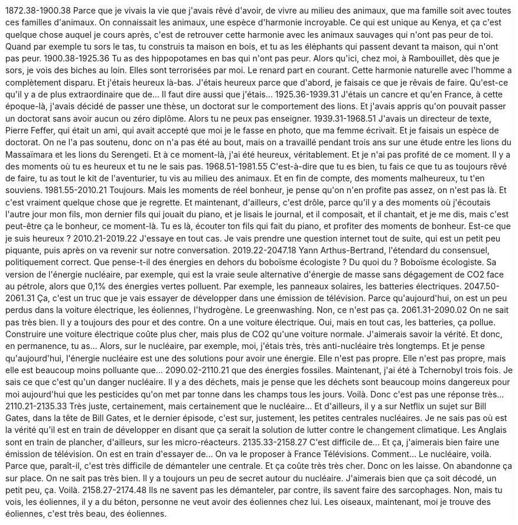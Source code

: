1872.38-1900.38   Parce que je vivais la vie que j'avais rêvé d'avoir, de vivre au milieu des animaux, que ma famille soit avec toutes ces familles d'animaux. On connaissait les animaux, une espèce d'harmonie incroyable. Ce qui est unique au Kenya, et ça c'est quelque chose auquel je cours après, c'est de retrouver cette harmonie avec les animaux sauvages qui n'ont pas peur de toi. Quand par exemple tu sors le tas, tu construis ta maison en bois, et tu as les éléphants qui passent devant ta maison, qui n'ont pas peur.
1900.38-1925.36   Tu as des hippopotames en bas qui n'ont pas peur. Alors qu'ici, chez moi, à Rambouillet, dès que je sors, je vois des biches au loin. Elles sont terrorisées par moi. Le renard part en courant. Cette harmonie naturelle avec l'homme a complètement disparu. Et j'étais heureux là-bas. J'étais heureux parce que d'abord, je faisais ce que je rêvais de faire. Qu'est-ce qu'il y a de plus extraordinaire que de... Il faut dire aussi que j'étais...
1925.36-1939.31   J'étais un cancre et qu'en France, à cette époque-là, j'avais décidé de passer une thèse, un doctorat sur le comportement des lions. Et j'avais appris qu'on pouvait passer un doctorat sans avoir aucun ou zéro diplôme. Alors tu ne peux pas enseigner.
1939.31-1968.51   J'avais un directeur de texte, Pierre Feffer, qui était un ami, qui avait accepté que moi je le fasse en photo, que ma femme écrivait. Et je faisais un espèce de doctorat. On ne l'a pas soutenu, donc on n'a pas été au bout, mais on a travaillé pendant trois ans sur une étude entre les lions du Massaïmara et les lions du Serengeti. Et à ce moment-là, j'ai été heureux, véritablement. Et je n'ai pas profité de ce moment. Il y a des moments où tu es heureux et tu ne le sais pas.
1968.51-1981.55   C'est-à-dire que tu es bien, tu fais ce que tu as toujours rêvé de faire, tu as tout le kit de l'aventurier, tu vis au milieu des animaux. Et en fin de compte, des moments malheureux, tu t'en souviens.
1981.55-2010.21   Toujours. Mais les moments de réel bonheur, je pense qu'on n'en profite pas assez, on n'est pas là. Et c'est vraiment quelque chose que je regrette. Et maintenant, d'ailleurs, c'est drôle, parce qu'il y a des moments où j'écoutais l'autre jour mon fils, mon dernier fils qui jouait du piano, et je lisais le journal, et il composait, et il chantait, et je me dis, mais c'est peut-être ça le bonheur, ce moment-là. Tu es là, écouter ton fils qui fait du piano, et profiter des moments de bonheur. Est-ce que je suis heureux ?
2010.21-2019.22   J'essaye en tout cas. Je vais prendre une question internet tout de suite, qui est un petit peu piquante, puis après on va revenir sur notre conversation.
2019.22-2047.18   Yann Arthus-Bertrand, l'étendard du consensuel, politiquement correct. Que pense-t-il des énergies en dehors du boboïsme écologiste ? Du quoi du ? Boboïsme écologiste. Sa version de l'énergie nucléaire, par exemple, qui est la vraie seule alternative d'énergie de masse sans dégagement de CO2 face au pétrole, alors que 0,1% des énergies vertes polluent. Par exemple, les panneaux solaires, les batteries électriques.
2047.50-2061.31   Ça, c'est un truc que je vais essayer de développer dans une émission de télévision. Parce qu'aujourd'hui, on est un peu perdus dans la voiture électrique, les éoliennes, l'hydrogène. Le greenwashing. Non, ce n'est pas ça.
2061.31-2090.02   On ne sait pas très bien. Il y a toujours des pour et des contre. On a une voiture électrique. Oui, mais en tout cas, les batteries, ça pollue. Construire une voiture électrique coûte plus cher, mais plus de CO2 qu'une voiture normale. J'aimerais savoir la vérité. Et donc, en permanence, tu as... Alors, sur le nucléaire, par exemple, moi, j'étais très, très anti-nucléaire très longtemps. Et je pense qu'aujourd'hui, l'énergie nucléaire est une des solutions pour avoir une énergie. Elle n'est pas propre. Elle n'est pas propre, mais elle est beaucoup moins polluante que...
2090.02-2110.21   que des énergies fossiles. Maintenant, j'ai été à Tchernobyl trois fois. Je sais ce que c'est qu'un danger nucléaire. Il y a des déchets, mais je pense que les déchets sont beaucoup moins dangereux pour moi aujourd'hui que les pesticides qu'on met par tonne dans les champs tous les jours. Voilà. Donc c'est pas une réponse très...
2110.21-2135.33   Très juste, certainement, mais certainement que le nucléaire... Et d'ailleurs, il y a sur Netflix un sujet sur Bill Gates, dans la tête de Bill Gates, et le dernier épisode, c'est sur, justement, les petites centrales nucléaires. Je ne sais pas où est la vérité qu'il est en train de développer en disant que ça serait la solution de lutter contre le changement climatique. Les Anglais sont en train de plancher, d'ailleurs, sur les micro-réacteurs.
2135.33-2158.27   C'est difficile de... Et ça, j'aimerais bien faire une émission de télévision. On est en train d'essayer de... On va le proposer à France Télévisions. Comment... Le nucléaire, voilà. Parce que, paraît-il, c'est très difficile de démanteler une centrale. Et ça coûte très très cher. Donc on les laisse. On abandonne ça sur place. On ne sait pas très bien. Il y a toujours un peu de secret autour du nucléaire. J'aimerais bien que ça soit décodé, un petit peu, ça. Voilà.
2158.27-2174.48   Ils ne savent pas les démanteler, par contre, ils savent faire des sarcophages. Non, mais tu vois, les éoliennes, il y a du béton, personne ne veut avoir des éoliennes chez lui. Les oiseaux, maintenant, moi je trouve des éoliennes, c'est très beau, des éoliennes.